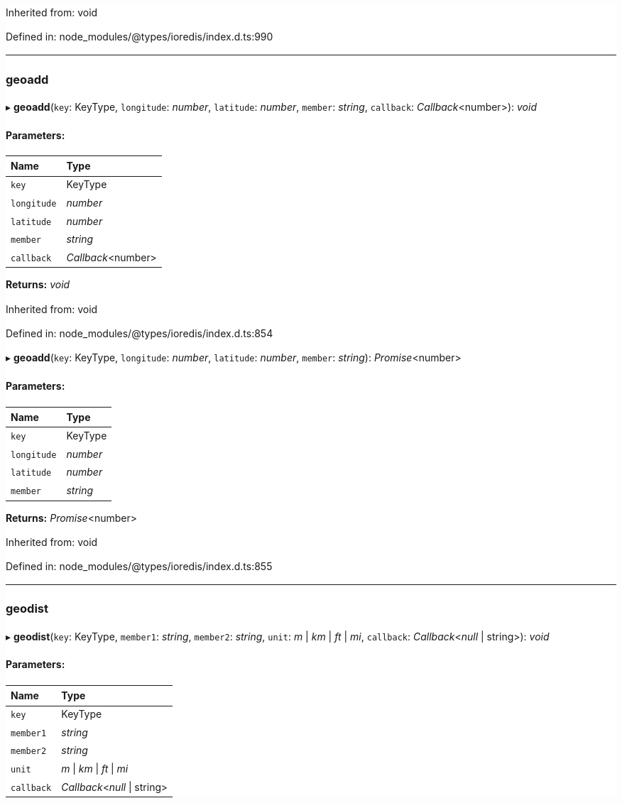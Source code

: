 Inherited from: void

Defined in: node_modules/@types/ioredis/index.d.ts:990

___

### geoadd

▸ **geoadd**(`key`: KeyType, `longitude`: *number*, `latitude`: *number*, `member`: *string*, `callback`: *Callback*<number\>): *void*

#### Parameters:

Name | Type |
:------ | :------ |
`key` | KeyType |
`longitude` | *number* |
`latitude` | *number* |
`member` | *string* |
`callback` | *Callback*<number\> |

**Returns:** *void*

Inherited from: void

Defined in: node_modules/@types/ioredis/index.d.ts:854

▸ **geoadd**(`key`: KeyType, `longitude`: *number*, `latitude`: *number*, `member`: *string*): *Promise*<number\>

#### Parameters:

Name | Type |
:------ | :------ |
`key` | KeyType |
`longitude` | *number* |
`latitude` | *number* |
`member` | *string* |

**Returns:** *Promise*<number\>

Inherited from: void

Defined in: node_modules/@types/ioredis/index.d.ts:855

___

### geodist

▸ **geodist**(`key`: KeyType, `member1`: *string*, `member2`: *string*, `unit`: *m* \| *km* \| *ft* \| *mi*, `callback`: *Callback*<*null* \| string\>): *void*

#### Parameters:

Name | Type |
:------ | :------ |
`key` | KeyType |
`member1` | *string* |
`member2` | *string* |
`unit` | *m* \| *km* \| *ft* \| *mi* |
`callback` | *Callback*<*null* \| string\> |
